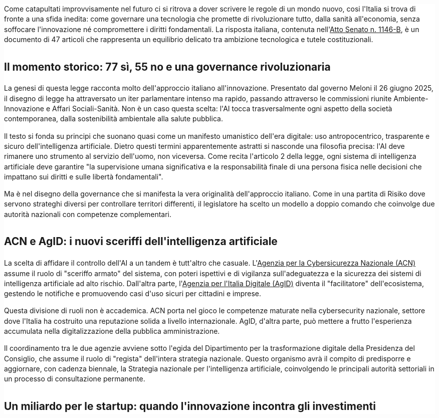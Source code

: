 Come catapultati improvvisamente nel futuro ci si ritrova a dover scrivere le regole di un mondo nuovo, cosi l'Italia si trova di fronte a una sfida inedita: come governare una tecnologia che promette di rivoluzionare tutto, dalla sanità all'economia, senza soffocare l'innovazione né compromettere i diritti fondamentali. La risposta italiana, contenuta nell'[Atto Senato n. 1146-B](https://www.senato.it/node/94168/printable/print?did=59313), è un documento di 47 articoli che rappresenta un equilibrio delicato tra ambizione tecnologica e tutele costituzionali.

## Il momento storico: 77 sì, 55 no e una governance rivoluzionaria

La genesi di questa legge racconta molto dell'approccio italiano all'innovazione. Presentato dal governo Meloni il 26 giugno 2025, il disegno di legge ha attraversato un iter parlamentare intenso ma rapido, passando attraverso le commissioni riunite Ambiente-Innovazione e Affari Sociali-Sanità. Non è un caso questa scelta: l'AI tocca trasversalmente ogni aspetto della società contemporanea, dalla sostenibilità ambientale alla salute pubblica.

Il testo si fonda su principi che suonano quasi come un manifesto umanistico dell'era digitale: uso antropocentrico, trasparente e sicuro dell'intelligenza artificiale. Dietro questi termini apparentemente astratti si nasconde una filosofia precisa: l'AI deve rimanere uno strumento al servizio dell'uomo, non viceversa. Come recita l'articolo 2 della legge, ogni sistema di intelligenza artificiale deve garantire "la supervisione umana significativa e la responsabilità finale di una persona fisica nelle decisioni che impattano sui diritti e sulle libertà fondamentali".

Ma è nel disegno della governance che si manifesta la vera originalità dell'approccio italiano. Come in una partita di Risiko dove servono strateghi diversi per controllare territori differenti, il legislatore ha scelto un modello a doppio comando che coinvolge due autorità nazionali con competenze complementari.

## ACN e AgID: i nuovi sceriffi dell'intelligenza artificiale

La scelta di affidare il controllo dell'AI a un tandem è tutt'altro che casuale. L'[Agenzia per la Cybersicurezza Nazionale (ACN)](https://www.acn.gov.it/) assume il ruolo di "sceriffo armato" del sistema, con poteri ispettivi e di vigilanza sull'adeguatezza e la sicurezza dei sistemi di intelligenza artificiale ad alto rischio. Dall'altra parte, l'[Agenzia per l'Italia Digitale (AgID)](https://www.agid.gov.it/) diventa il "facilitatore" dell'ecosistema, gestendo le notifiche e promuovendo casi d'uso sicuri per cittadini e imprese.

Questa divisione di ruoli non è accademica. ACN porta nel gioco le competenze maturate nella cybersecurity nazionale, settore dove l'Italia ha costruito una reputazione solida a livello internazionale. AgID, d'altra parte, può mettere a frutto l'esperienza accumulata nella digitalizzazione della pubblica amministrazione.

Il coordinamento tra le due agenzie avviene sotto l'egida del Dipartimento per la trasformazione digitale della Presidenza del Consiglio, che assume il ruolo di "regista" dell'intera strategia nazionale. Questo organismo avrà il compito di predisporre e aggiornare, con cadenza biennale, la Strategia nazionale per l'intelligenza artificiale, coinvolgendo le principali autorità settoriali in un processo di consultazione permanente.

## Un miliardo per le startup: quando l'innovazione incontra gli investimenti
